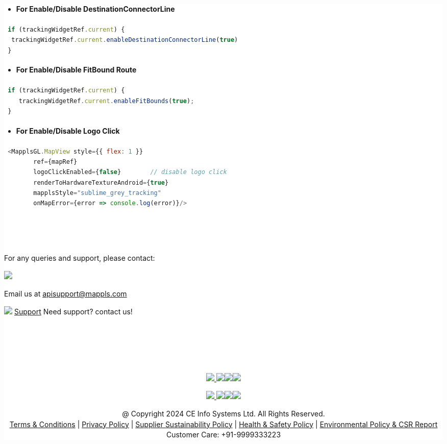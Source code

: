 - #### For Enable/Disable DestinationConnectorLine
~~~javascript
 if (trackingWidgetRef.current) {
  trackingWidgetRef.current.enableDestinationConnectorLine(true)
 }
~~~
- #### For Enable/Disable FitBound Route
~~~javascript
 if (trackingWidgetRef.current) {
    trackingWidgetRef.current.enableFitBounds(true);
 }
~~~
- #### For Enable/Disable Logo Click
~~~javascript 
 <MapplsGL.MapView style={{ flex: 1 }}
        ref={mapRef}
        logoClickEnabled={false}        // disable logo click
        renderToHardwareTextureAndroid={true}
        mapplsStyle="sublime_grey_tracking"
        onMapError={error => console.log(error)}/>
~~~
<br><br><br>

For any queries and support, please contact: 

[<img src="https://about.mappls.com/images/mappls-logo.svg" height="40"/> </p>](https://about.mappls.com/api/)
Email us at [apisupport@mappls.com](mailto:apisupport@mappls.com)


![](https://www.mapmyindia.com/api/img/icons/support.png)
[Support](https://about.mappls.com/contact/)
Need support? contact us!

<br></br>
<br></br>

[<p align="center"> <img src="https://www.mapmyindia.com/api/img/icons/stack-overflow.png"/> ](https://stackoverflow.com/questions/tagged/mappls-api)[![](https://www.mapmyindia.com/api/img/icons/blog.png)](https://about.mappls.com/blog/)[![](https://www.mapmyindia.com/api/img/icons/gethub.png)](https://github.com/Mappls-api)[<img src="https://mmi-api-team.s3.ap-south-1.amazonaws.com/API-Team/npm-logo.one-third%5B1%5D.png" height="40"/> </p>](https://www.npmjs.com/org/mapmyindia) 



[<p align="center"> <img src="https://www.mapmyindia.com/june-newsletter/icon4.png"/> ](https://www.facebook.com/Mapplsofficial)[![](https://www.mapmyindia.com/june-newsletter/icon2.png)](https://twitter.com/mappls)[![](https://www.mapmyindia.com/newsletter/2017/aug/llinkedin.png)](https://www.linkedin.com/company/mappls/)[![](https://www.mapmyindia.com/june-newsletter/icon3.png)](https://www.youtube.com/channel/UCAWvWsh-dZLLeUU7_J9HiOA)




<div align="center">@ Copyright 2024 CE Info Systems Ltd. All Rights Reserved.</div>

<div align="center"> <a href="https://about.mappls.com/api/terms-&-conditions">Terms & Conditions</a> | <a href="https://about.mappls.com/about/privacy-policy">Privacy Policy</a> | <a href="https://about.mappls.com/pdf/mapmyIndia-sustainability-policy-healt-labour-rules-supplir-sustainability.pdf">Supplier Sustainability Policy</a> | <a href="https://about.mappls.com/pdf/Health-Safety-Management.pdf">Health & Safety Policy</a> | <a href="https://about.mappls.com/pdf/Environment-Sustainability-Policy-CSR-Report.pdf">Environmental Policy & CSR Report</a>

<div align="center">Customer Care: +91-9999333223</div>
